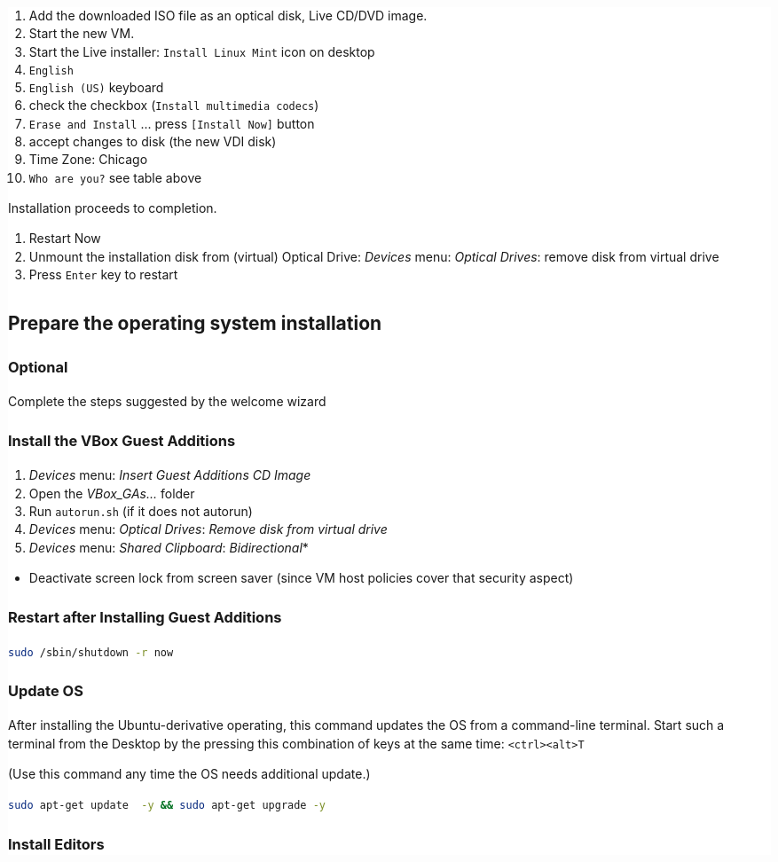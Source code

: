 1. Add the downloaded ISO file as an optical disk, Live CD/DVD image.
1. Start the new VM.
1. Start the Live installer: `Install Linux Mint` icon on desktop
1. `English`
1. `English (US)` keyboard
1. check the checkbox (`Install multimedia codecs`)
1. `Erase and Install` ... press `[Install Now]` button
1. accept changes to disk (the new VDI disk)
1. Time Zone: Chicago
1. `Who are you?`  see table above

Installation proceeds to completion.

1. Restart Now
2. Unmount the installation disk from (virtual) Optical Drive: *Devices* menu: *Optical Drives*: remove disk from virtual drive
3. Press `Enter` key to restart

## Prepare the operating system installation

### Optional

Complete the steps suggested by the welcome wizard

### Install the VBox Guest Additions

1. *Devices* menu: *Insert Guest Additions CD Image*
2. Open the *VBox_GAs...* folder
3. Run `autorun.sh` (if it does not autorun)
4. *Devices* menu: *Optical Drives*: *Remove disk from virtual drive*
5. *Devices* menu: *Shared Clipboard*: *Bidirectional**

- Deactivate screen lock from screen saver (since VM host policies cover that security aspect)

### Restart after Installing Guest Additions

```sh
sudo /sbin/shutdown -r now
```

### Update OS

After installing the Ubuntu-derivative operating, this command updates
the OS from a command-line terminal.  Start such a terminal from the
Desktop by the pressing this combination of keys at the same time:
`<ctrl><alt>T`

(Use this command any time the OS needs additional update.)

```sh
sudo apt-get update  -y && sudo apt-get upgrade -y
```

### Install Editors
